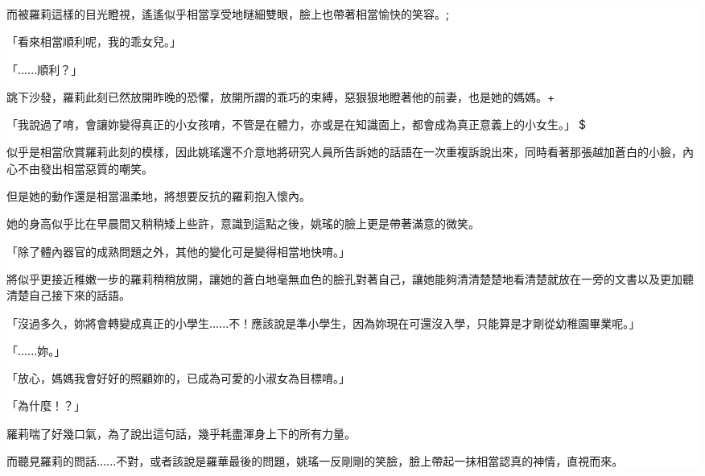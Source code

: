 
而被羅莉這樣的目光瞪視，遙遙似乎相當享受地瞇細雙眼，臉上也帶著相當愉快的笑容。;



「看來相當順利呢，我的乖女兒。」





「......順利？」



跳下沙發，羅莉此刻已然放開昨晚的恐懼，放開所謂的乖巧的束縛，惡狠狠地瞪著他的前妻，也是她的媽媽。+



「我說過了唷，會讓妳變得真正的小女孩唷，不管是在體力，亦或是在知識面上，都會成為真正意義上的小女生。」 $





似乎是相當欣賞羅莉此刻的模樣，因此姚瑤還不介意地將研究人員所告訴她的話語在一次重複訴說出來，同時看著那張越加蒼白的小臉，內心不由發出相當惡質的嘲笑。





但是她的動作還是相當溫柔地，將想要反抗的羅莉抱入懷內。





她的身高似乎比在早晨間又稍稍矮上些許，意識到這點之後，姚瑤的臉上更是帶著滿意的微笑。





「除了體內器官的成熟問題之外，其他的變化可是變得相當地快唷。」



將似乎更接近稚嫩一步的羅莉稍稍放開，讓她的蒼白地毫無血色的臉孔對著自己，讓她能夠清清楚楚地看清楚就放在一旁的文書以及更加聽清楚自己接下來的話語。



「沒過多久，妳將會轉變成真正的小學生......不！應該說是準小學生，因為妳現在可還沒入學，只能算是才剛從幼稚園畢業呢。」





「......妳。」



「放心，媽媽我會好好的照顧妳的，已成為可愛的小淑女為目標唷。」





「為什麼！？」





羅莉喘了好幾口氣，為了說出這句話，幾乎耗盡渾身上下的所有力量。





而聽見羅莉的問話......不對，或者該說是羅華最後的問題，姚瑤一反剛剛的笑臉，臉上帶起一抹相當認真的神情，直視而來。
